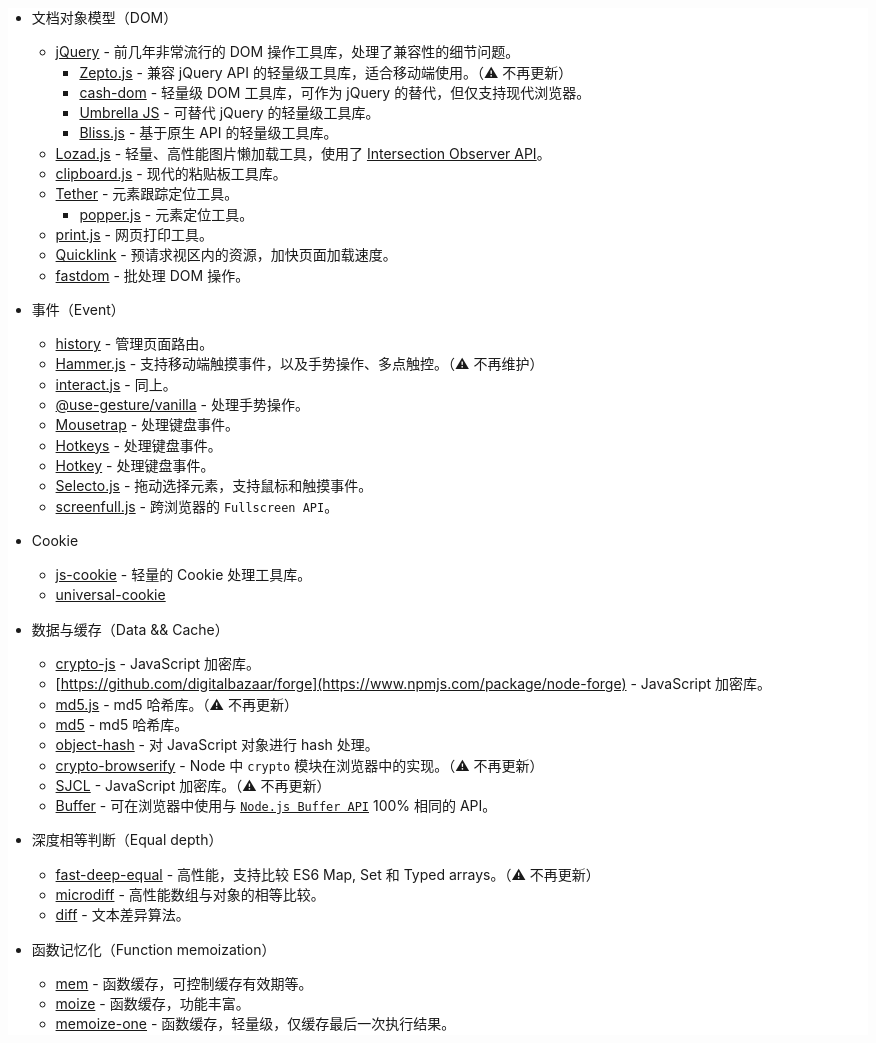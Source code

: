 - 文档对象模型（DOM）
  - [jQuery](https://jquery.com/) - 前几年非常流行的 DOM 操作工具库，处理了兼容性的细节问题。
    - [Zepto.js](https://zeptojs.com/) - 兼容 jQuery API 的轻量级工具库，适合移动端使用。（:warning: 不再更新）
    - [cash-dom](https://github.com/fabiospampinato/cash) - 轻量级 DOM 工具库，可作为 jQuery 的替代，但仅支持现代浏览器。
    - [Umbrella JS](https://umbrellajs.com/) - 可替代 jQuery 的轻量级工具库。
    - [Bliss.js](https://blissfuljs.com/index.html) - 基于原生 API 的轻量级工具库。
  - [Lozad.js](https://github.com/ApoorvSaxena/lozad.js) - 轻量、高性能图片懒加载工具，使用了 [Intersection Observer API](https://developer.mozilla.org/en-US/docs/Web/API/Intersection_Observer_API)。
  - [clipboard.js](https://clipboardjs.com/) - 现代的粘贴板工具库。
  - [Tether](http://tether.io/) - 元素跟踪定位工具。
    - [popper.js](https://popper.js.org/) - 元素定位工具。
  - [print.js](https://printjs.crabbly.com/) - 网页打印工具。  
  - [Quicklink](https://getquick.link/) - 预请求视区内的资源，加快页面加载速度。
  - [fastdom](https://github.com/wilsonpage/fastdom) - 批处理 DOM 操作。
  
- 事件（Event）
  - [history](https://github.com/remix-run/history) - 管理页面路由。
  - [Hammer.js](http://hammerjs.github.io/) - 支持移动端触摸事件，以及手势操作、多点触控。（:warning: 不再维护）
  - [interact.js](https://interactjs.io/) - 同上。
  - [@use-gesture/vanilla](https://use-gesture.netlify.app/) - 处理手势操作。
  - [Mousetrap](https://github.com/ccampbell/mousetrap) - 处理键盘事件。
  - [Hotkeys](https://wangchujiang.com/hotkeys/) - 处理键盘事件。
  - [Hotkey](https://github.com/github/hotkey) - 处理键盘事件。
  - [Selecto.js](https://github.com/daybrush/selecto) - 拖动选择元素，支持鼠标和触摸事件。
  - [screenfull.js](https://sindresorhus.com/screenfull.js/) - 跨浏览器的 `Fullscreen API`。

- Cookie
  - [js-cookie](https://github.com/js-cookie/js-cookie) - 轻量的 Cookie 处理工具库。
  - [universal-cookie](https://github.com/reactivestack/cookies/tree/master/packages/universal-cookie)

- 数据与缓存（Data && Cache）
  - [crypto-js](https://github.com/brix/crypto-js) - JavaScript 加密库。
  - [https://github.com/digitalbazaar/forge](https://www.npmjs.com/package/node-forge) - JavaScript 加密库。
  - [md5.js](https://github.com/crypto-browserify/md5.js) - md5 哈希库。（:warning: 不再更新）
  - [md5](https://github.com/pvorb/node-md5) - md5 哈希库。
  - [object-hash](https://github.com/puleos/object-hash) - 对 JavaScript 对象进行 hash 处理。
  - [crypto-browserify](https://github.com/crypto-browserify/crypto-browserify) - Node 中 `crypto` 模块在浏览器中的实现。（:warning: 不再更新）
  - [SJCL](http://bitwiseshiftleft.github.io/sjcl/) - JavaScript 加密库。（:warning: 不再更新）
  - [Buffer](https://github.com/feross/buffer) - 可在浏览器中使用与 [`Node.js Buffer API`](https://nodejs.org/api/buffer.html) 100% 相同的 API。  

- 深度相等判断（Equal depth）
  - [fast-deep-equal](https://github.com/epoberezkin/fast-deep-equal) - 高性能，支持比较 ES6 Map, Set 和 Typed arrays。（:warning: 不再更新）
  - [microdiff](https://github.com/AsyncBanana/microdiff) - 高性能数组与对象的相等比较。
  - [diff](https://github.com/kpdecker/jsdiff) - 文本差异算法。

- 函数记忆化（Function memoization）
  - [mem](https://github.com/sindresorhus/mem) - 函数缓存，可控制缓存有效期等。
  - [moize](https://planttheidea.github.io/moize/) - 函数缓存，功能丰富。
  - [memoize-one](https://github.com/alexreardon/memoize-one) - 函数缓存，轻量级，仅缓存最后一次执行结果。

